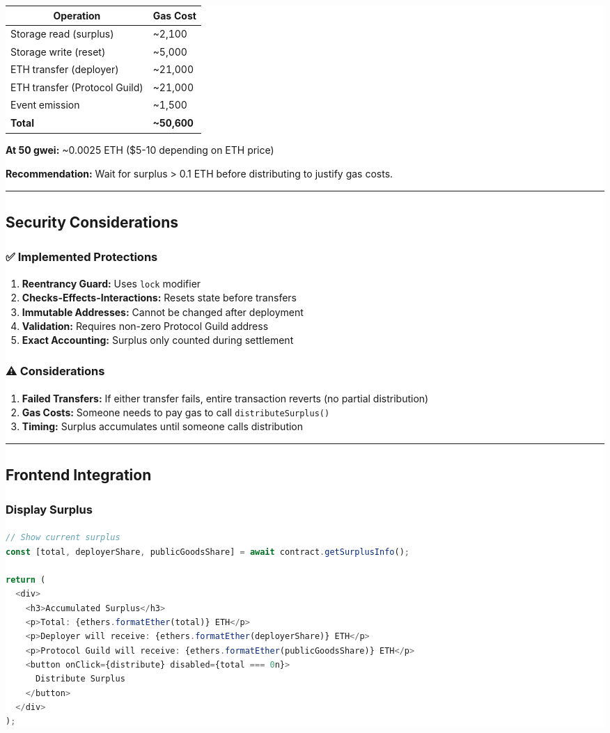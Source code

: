 | Operation | Gas Cost |
|-----------|----------|
| Storage read (surplus) | ~2,100 |
| Storage write (reset) | ~5,000 |
| ETH transfer (deployer) | ~21,000 |
| ETH transfer (Protocol Guild) | ~21,000 |
| Event emission | ~1,500 |
| **Total** | **~50,600** |

**At 50 gwei:** ~0.0025 ETH ($5-10 depending on ETH price)

**Recommendation:** Wait for surplus > 0.1 ETH before distributing to justify gas costs.

---

## Security Considerations

### ✅ Implemented Protections

1. **Reentrancy Guard:** Uses `lock` modifier
2. **Checks-Effects-Interactions:** Resets state before transfers
3. **Immutable Addresses:** Cannot be changed after deployment
4. **Validation:** Requires non-zero Protocol Guild address
5. **Exact Accounting:** Surplus only counted during settlement

### ⚠️ Considerations

1. **Failed Transfers:** If either transfer fails, entire transaction reverts (no partial distribution)
2. **Gas Costs:** Someone needs to pay gas to call `distributeSurplus()`
3. **Timing:** Surplus accumulates until someone calls distribution

---

## Frontend Integration

### Display Surplus

```typescript
// Show current surplus
const [total, deployerShare, publicGoodsShare] = await contract.getSurplusInfo();

return (
  <div>
    <h3>Accumulated Surplus</h3>
    <p>Total: {ethers.formatEther(total)} ETH</p>
    <p>Deployer will receive: {ethers.formatEther(deployerShare)} ETH</p>
    <p>Protocol Guild will receive: {ethers.formatEther(publicGoodsShare)} ETH</p>
    <button onClick={distribute} disabled={total === 0n}>
      Distribute Surplus
    </button>
  </div>
);
```
